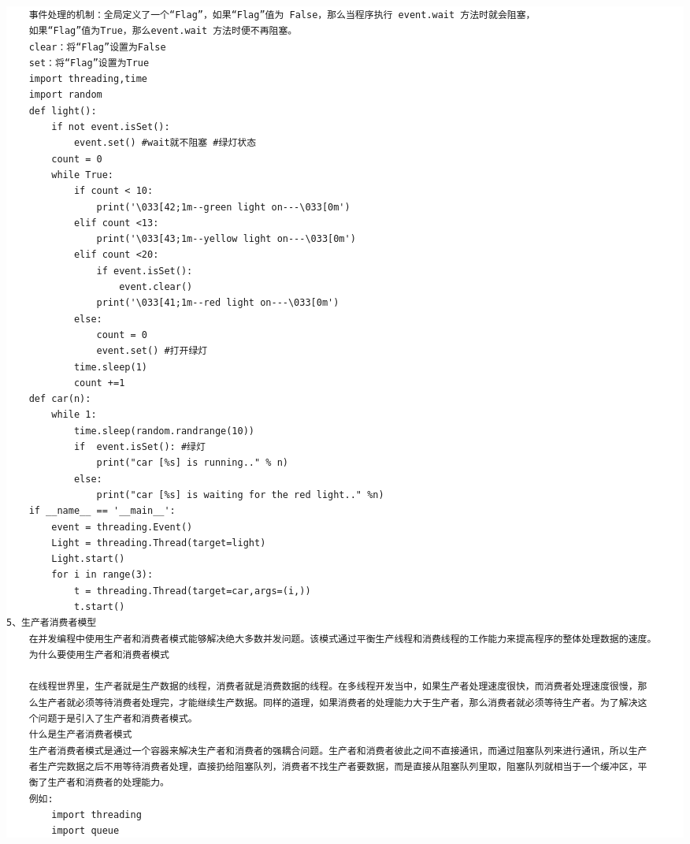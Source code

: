         事件处理的机制：全局定义了一个“Flag”，如果“Flag”值为 False，那么当程序执行 event.wait 方法时就会阻塞，
        如果“Flag”值为True，那么event.wait 方法时便不再阻塞。
        clear：将“Flag”设置为False
        set：将“Flag”设置为True
        import threading,time
        import random
        def light():
            if not event.isSet():
                event.set() #wait就不阻塞 #绿灯状态
            count = 0
            while True:
                if count < 10:
                    print('\033[42;1m--green light on---\033[0m')
                elif count <13:
                    print('\033[43;1m--yellow light on---\033[0m')
                elif count <20:
                    if event.isSet():
                        event.clear()
                    print('\033[41;1m--red light on---\033[0m')
                else:
                    count = 0
                    event.set() #打开绿灯
                time.sleep(1)
                count +=1
        def car(n):
            while 1:
                time.sleep(random.randrange(10))
                if  event.isSet(): #绿灯
                    print("car [%s] is running.." % n)
                else:
                    print("car [%s] is waiting for the red light.." %n)
        if __name__ == '__main__':
            event = threading.Event()
            Light = threading.Thread(target=light)
            Light.start()
            for i in range(3):
                t = threading.Thread(target=car,args=(i,))
                t.start()
    5、生产者消费者模型
        在并发编程中使用生产者和消费者模式能够解决绝大多数并发问题。该模式通过平衡生产线程和消费线程的工作能力来提高程序的整体处理数据的速度。
        为什么要使用生产者和消费者模式
        
        在线程世界里，生产者就是生产数据的线程，消费者就是消费数据的线程。在多线程开发当中，如果生产者处理速度很快，而消费者处理速度很慢，那
        么生产者就必须等待消费者处理完，才能继续生产数据。同样的道理，如果消费者的处理能力大于生产者，那么消费者就必须等待生产者。为了解决这
        个问题于是引入了生产者和消费者模式。 
        什么是生产者消费者模式
        生产者消费者模式是通过一个容器来解决生产者和消费者的强耦合问题。生产者和消费者彼此之间不直接通讯，而通过阻塞队列来进行通讯，所以生产
        者生产完数据之后不用等待消费者处理，直接扔给阻塞队列，消费者不找生产者要数据，而是直接从阻塞队列里取，阻塞队列就相当于一个缓冲区，平
        衡了生产者和消费者的处理能力。
        例如:
            import threading
            import queue
             